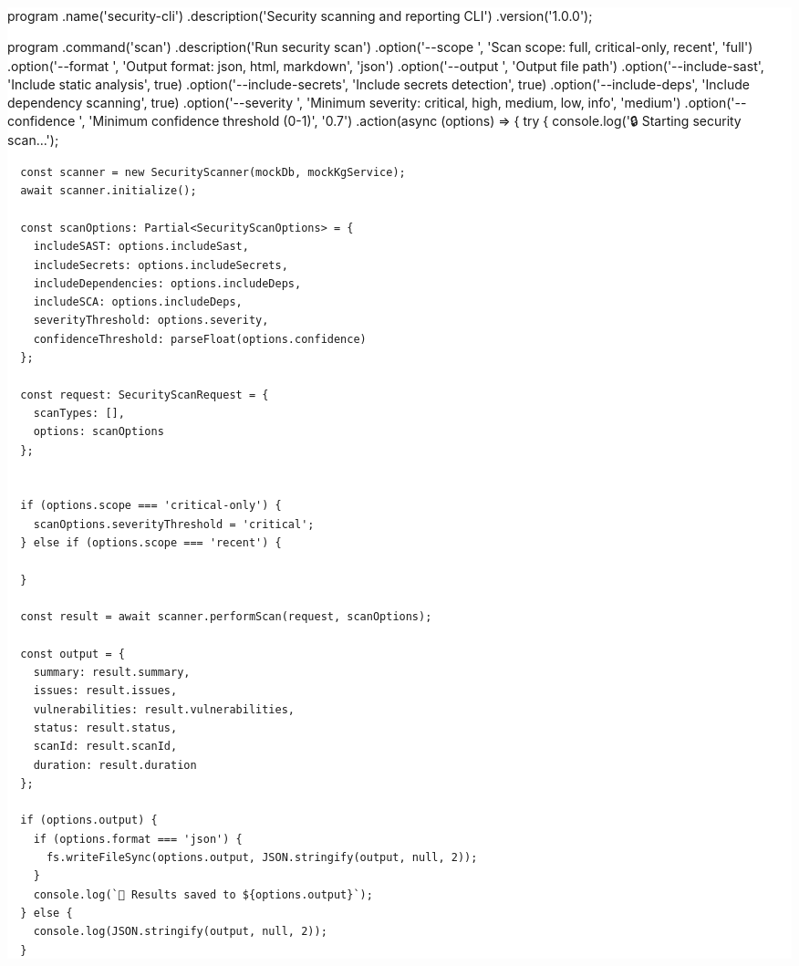 program
  .name('security-cli')
  .description('Security scanning and reporting CLI')
  .version('1.0.0');

program
  .command('scan')
  .description('Run security scan')
  .option('--scope <scope>', 'Scan scope: full, critical-only, recent', 'full')
  .option('--format <format>', 'Output format: json, html, markdown', 'json')
  .option('--output <file>', 'Output file path')
  .option('--include-sast', 'Include static analysis', true)
  .option('--include-secrets', 'Include secrets detection', true)
  .option('--include-deps', 'Include dependency scanning', true)
  .option('--severity <level>', 'Minimum severity: critical, high, medium, low, info', 'medium')
  .option('--confidence <threshold>', 'Minimum confidence threshold (0-1)', '0.7')
  .action(async (options) => {
    try {
      console.log('🔒 Starting security scan...');

      const scanner = new SecurityScanner(mockDb, mockKgService);
      await scanner.initialize();

      const scanOptions: Partial<SecurityScanOptions> = {
        includeSAST: options.includeSast,
        includeSecrets: options.includeSecrets,
        includeDependencies: options.includeDeps,
        includeSCA: options.includeDeps,
        severityThreshold: options.severity,
        confidenceThreshold: parseFloat(options.confidence)
      };

      const request: SecurityScanRequest = {
        scanTypes: [],
        options: scanOptions
      };


      if (options.scope === 'critical-only') {
        scanOptions.severityThreshold = 'critical';
      } else if (options.scope === 'recent') {

      }

      const result = await scanner.performScan(request, scanOptions);

      const output = {
        summary: result.summary,
        issues: result.issues,
        vulnerabilities: result.vulnerabilities,
        status: result.status,
        scanId: result.scanId,
        duration: result.duration
      };

      if (options.output) {
        if (options.format === 'json') {
          fs.writeFileSync(options.output, JSON.stringify(output, null, 2));
        }
        console.log(`📄 Results saved to ${options.output}`);
      } else {
        console.log(JSON.stringify(output, null, 2));
      }
